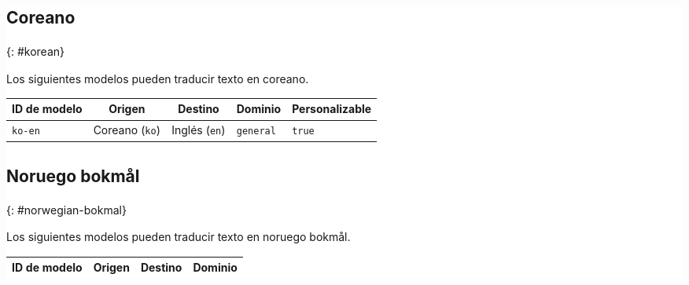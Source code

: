 </table>

## Coreano
{: #korean}

Los siguientes modelos pueden traducir texto en coreano.

<table>
 <thead>
  <th>
   ID de modelo
  </th>
  <th>
   Origen
  </th>
  <th>
   Destino
  </th>
  <th>
   Dominio
  </th>
  <th>
   Personalizable
  </th>
  <tbody>
   <tr>
    <td>
     <code>ko-en</code>
    </td>
    <td>
     Coreano (<code>ko</code>)
    </td>
    <td>
     Inglés (<code>en</code>)
    </td>
    <td>
     <code>general</code>
    </td>
    <td>
     <code>true</code>
    </td>
   </tr>
  </tbody>
 </thead>
</table>

## Noruego bokmål
{: #norwegian-bokmal}

Los siguientes modelos pueden traducir texto en noruego bokmål.

<table>
 <thead>
  <th>
   ID de modelo
  </th>
  <th>
   Origen
  </th>
  <th>
   Destino
  </th>
  <th>
   Dominio